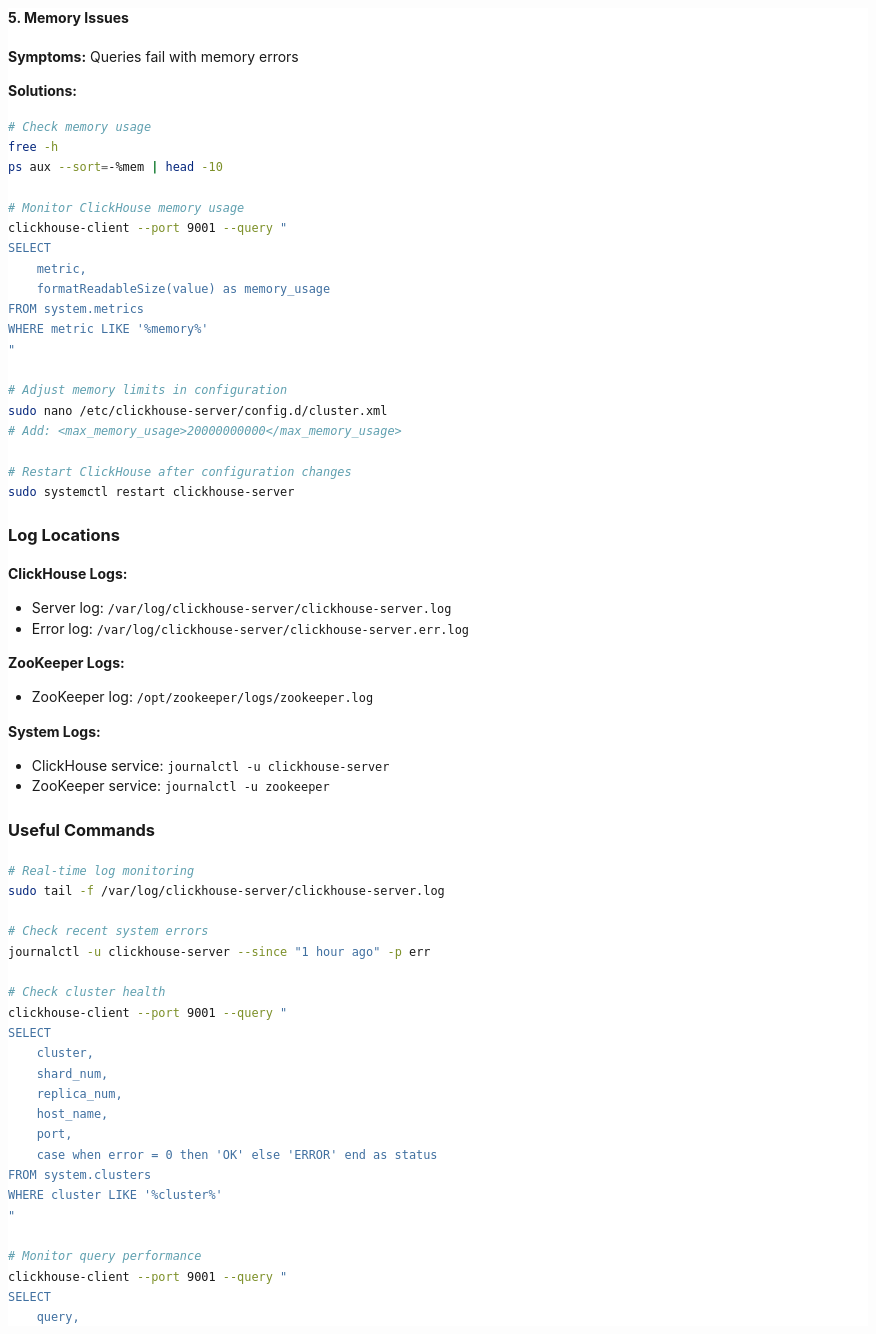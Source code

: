 #### 5. Memory Issues

**Symptoms:** Queries fail with memory errors

**Solutions:**
```bash
# Check memory usage
free -h
ps aux --sort=-%mem | head -10

# Monitor ClickHouse memory usage
clickhouse-client --port 9001 --query "
SELECT
    metric,
    formatReadableSize(value) as memory_usage
FROM system.metrics
WHERE metric LIKE '%memory%'
"

# Adjust memory limits in configuration
sudo nano /etc/clickhouse-server/config.d/cluster.xml
# Add: <max_memory_usage>20000000000</max_memory_usage>

# Restart ClickHouse after configuration changes
sudo systemctl restart clickhouse-server
```

### Log Locations

**ClickHouse Logs:**
- Server log: `/var/log/clickhouse-server/clickhouse-server.log`
- Error log: `/var/log/clickhouse-server/clickhouse-server.err.log`

**ZooKeeper Logs:**
- ZooKeeper log: `/opt/zookeeper/logs/zookeeper.log`

**System Logs:**
- ClickHouse service: `journalctl -u clickhouse-server`
- ZooKeeper service: `journalctl -u zookeeper`

### Useful Commands

```bash
# Real-time log monitoring
sudo tail -f /var/log/clickhouse-server/clickhouse-server.log

# Check recent system errors
journalctl -u clickhouse-server --since "1 hour ago" -p err

# Check cluster health
clickhouse-client --port 9001 --query "
SELECT
    cluster,
    shard_num,
    replica_num,
    host_name,
    port,
    case when error = 0 then 'OK' else 'ERROR' end as status
FROM system.clusters
WHERE cluster LIKE '%cluster%'
"

# Monitor query performance
clickhouse-client --port 9001 --query "
SELECT
    query,
```